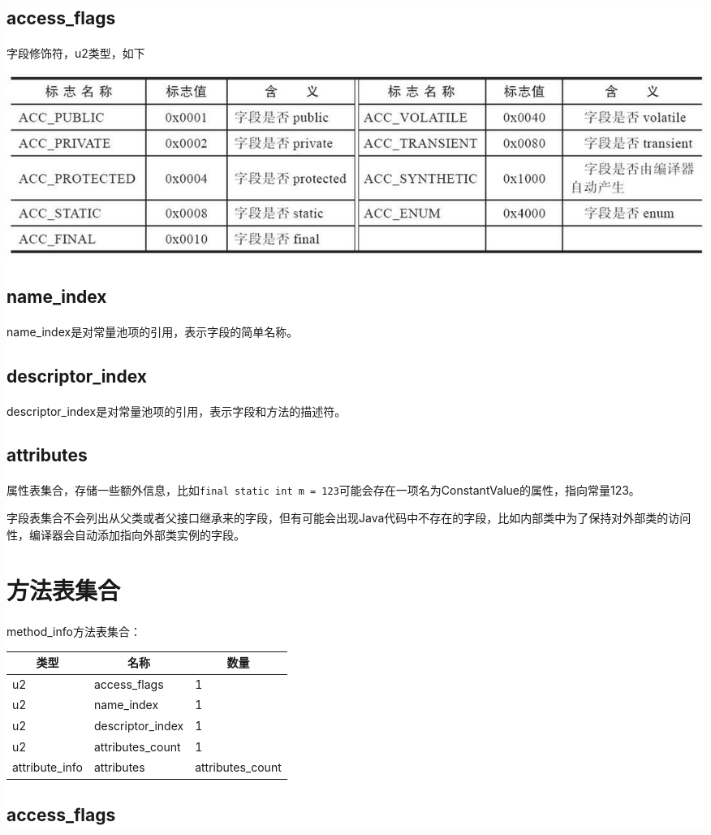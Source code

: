 ## access_flags

字段修饰符，u2类型，如下

![字段修饰符](./JVM中的Class类文件结构/field_access_flags.png)

## name_index

name_index是对常量池项的引用，表示字段的简单名称。

## descriptor_index

descriptor_index是对常量池项的引用，表示字段和方法的描述符。

## attributes

属性表集合，存储一些额外信息，比如`final static int m = 123`可能会存在一项名为ConstantValue的属性，指向常量123。

字段表集合不会列出从父类或者父接口继承来的字段，但有可能会出现Java代码中不存在的字段，比如内部类中为了保持对外部类的访问性，编译器会自动添加指向外部类实例的字段。

# 方法表集合

method_info方法表集合：

| 类型           | 名称             | 数量             |
| -------------- | ---------------- | ---------------- |
| u2             | access_flags     | 1                |
| u2             | name_index       | 1                |
| u2             | descriptor_index | 1                |
| u2             | attributes_count | 1                |
| attribute_info | attributes       | attributes_count |

## access_flags
